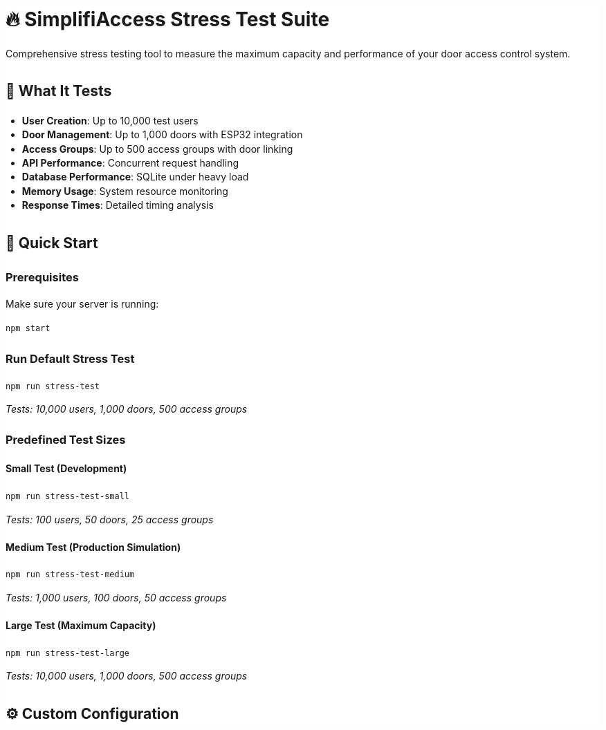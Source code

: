 # 🔥 SimplifiAccess Stress Test Suite

Comprehensive stress testing tool to measure the maximum capacity and performance of your door access control system.

## 🎯 What It Tests

- **User Creation**: Up to 10,000 test users
- **Door Management**: Up to 1,000 doors with ESP32 integration
- **Access Groups**: Up to 500 access groups with door linking
- **API Performance**: Concurrent request handling
- **Database Performance**: SQLite under heavy load
- **Memory Usage**: System resource monitoring
- **Response Times**: Detailed timing analysis

## 🚀 Quick Start

### Prerequisites
Make sure your server is running:
```bash
npm start
```

### Run Default Stress Test
```bash
npm run stress-test
```
*Tests: 10,000 users, 1,000 doors, 500 access groups*

### Predefined Test Sizes

#### Small Test (Development)
```bash
npm run stress-test-small
```
*Tests: 100 users, 50 doors, 25 access groups*

#### Medium Test (Production Simulation)
```bash
npm run stress-test-medium
```
*Tests: 1,000 users, 100 doors, 50 access groups*

#### Large Test (Maximum Capacity)
```bash
npm run stress-test-large
```
*Tests: 10,000 users, 1,000 doors, 500 access groups*

## ⚙️ Custom Configuration
